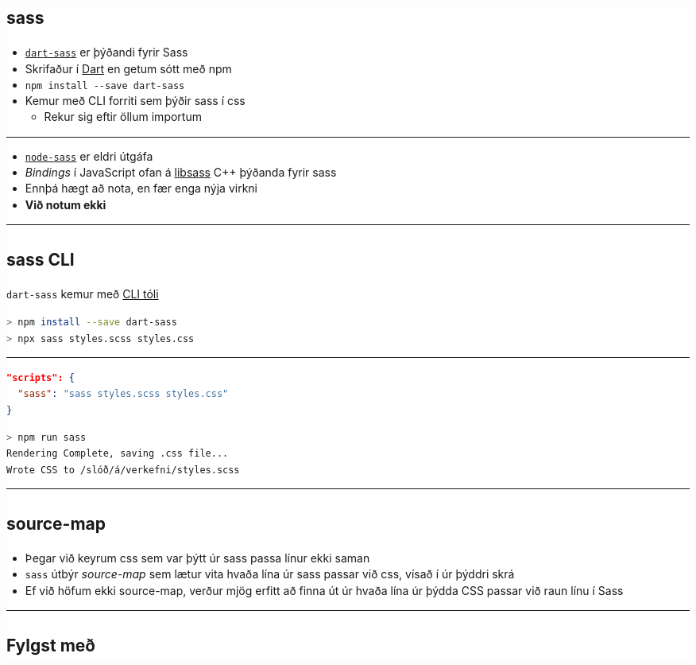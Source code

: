 
## sass

* [`dart-sass`](https://github.com/sass/dart-sass) er þýðandi fyrir Sass
* Skrifaður í [Dart](https://dart.dev/) en getum sótt með npm
* `npm install --save dart-sass`
* Kemur með CLI forriti sem þýðir sass í css
  * Rekur sig eftir öllum importum

***

* [`node-sass`](https://github.com/sass/node-sass) er eldri útgáfa
* _Bindings_ í JavaScript ofan á [libsass](https://github.com/sass/libsass) C++ þýðanda fyrir sass
* Ennþá hægt að nota, en fær enga nýja virkni
* **Við notum ekki**

***

## sass CLI

`dart-sass` kemur með [CLI tóli](https://sass-lang.com/documentation/cli/dart-sass)

```bash
> npm install --save dart-sass
> npx sass styles.scss styles.css
```


***

```json
"scripts": {
  "sass": "sass styles.scss styles.css"
}
```

```bash
> npm run sass
Rendering Complete, saving .css file...
Wrote CSS to /slóð/á/verkefni/styles.scss
```

***

## source-map

* Þegar við keyrum css sem var þýtt úr sass passa línur ekki saman
* `sass` útbýr _source-map_ sem lætur vita hvaða lína úr sass passar við css, vísað í úr þýddri skrá
* Ef við höfum ekki source-map, verður mjög erfitt að finna út úr hvaða lína úr þýdda CSS passar við raun línu í Sass

***

## Fylgst með
